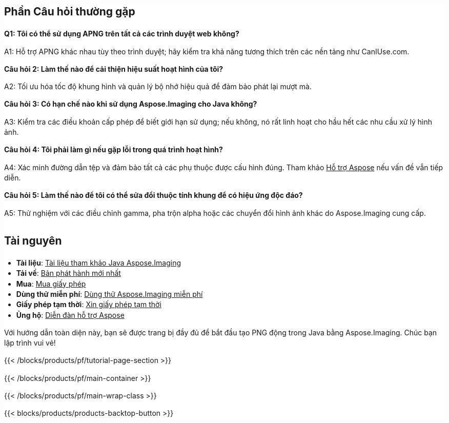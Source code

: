 ## Phần Câu hỏi thường gặp

**Q1: Tôi có thể sử dụng APNG trên tất cả các trình duyệt web không?**

A1: Hỗ trợ APNG khác nhau tùy theo trình duyệt; hãy kiểm tra khả năng tương thích trên các nền tảng như CanIUse.com.

**Câu hỏi 2: Làm thế nào để cải thiện hiệu suất hoạt hình của tôi?**

A2: Tối ưu hóa tốc độ khung hình và quản lý bộ nhớ hiệu quả để đảm bảo phát lại mượt mà.

**Câu hỏi 3: Có hạn chế nào khi sử dụng Aspose.Imaging cho Java không?**

A3: Kiểm tra các điều khoản cấp phép để biết giới hạn sử dụng; nếu không, nó rất linh hoạt cho hầu hết các nhu cầu xử lý hình ảnh.

**Câu hỏi 4: Tôi phải làm gì nếu gặp lỗi trong quá trình hoạt hình?**

A4: Xác minh đường dẫn tệp và đảm bảo tất cả các phụ thuộc được cấu hình đúng. Tham khảo [Hỗ trợ Aspose](https://forum.aspose.com/c/imaging/10) nếu vấn đề vẫn tiếp diễn.

**Câu hỏi 5: Làm thế nào để tôi có thể sửa đổi thuộc tính khung để có hiệu ứng độc đáo?**

A5: Thử nghiệm với các điều chỉnh gamma, pha trộn alpha hoặc các chuyển đổi hình ảnh khác do Aspose.Imaging cung cấp.

## Tài nguyên

- **Tài liệu**: [Tài liệu tham khảo Java Aspose.Imaging](https://reference.aspose.com/imaging/java/)
- **Tải về**: [Bản phát hành mới nhất](https://releases.aspose.com/imaging/java/)
- **Mua**: [Mua giấy phép](https://purchase.aspose.com/buy)
- **Dùng thử miễn phí**: [Dùng thử Aspose.Imaging miễn phí](https://releases.aspose.com/imaging/java/)
- **Giấy phép tạm thời**: [Xin giấy phép tạm thời](https://purchase.aspose.com/temporary-license/)
- **Ủng hộ**: [Diễn đàn hỗ trợ Aspose](https://forum.aspose.com/c/imaging/10)

Với hướng dẫn toàn diện này, bạn sẽ được trang bị đầy đủ để bắt đầu tạo PNG động trong Java bằng Aspose.Imaging. Chúc bạn lập trình vui vẻ!

{{< /blocks/products/pf/tutorial-page-section >}}

{{< /blocks/products/pf/main-container >}}

{{< /blocks/products/pf/main-wrap-class >}}

{{< blocks/products/products-backtop-button >}}